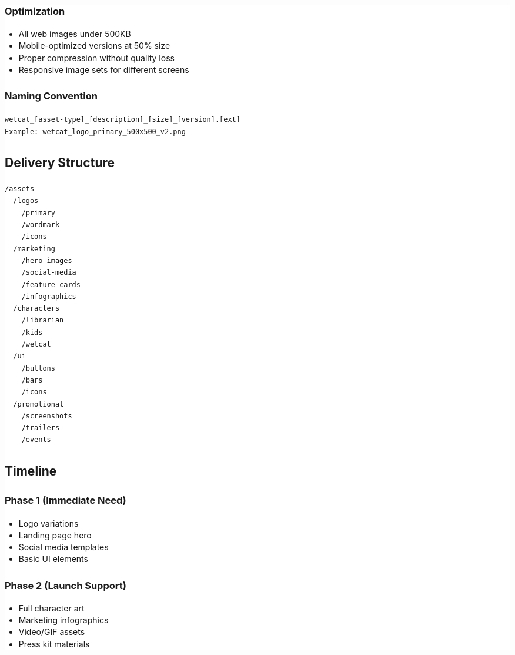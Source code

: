 ### Optimization
- All web images under 500KB
- Mobile-optimized versions at 50% size
- Proper compression without quality loss
- Responsive image sets for different screens

### Naming Convention
```
wetcat_[asset-type]_[description]_[size]_[version].[ext]
Example: wetcat_logo_primary_500x500_v2.png
```

## Delivery Structure
```
/assets
  /logos
    /primary
    /wordmark
    /icons
  /marketing
    /hero-images
    /social-media
    /feature-cards
    /infographics
  /characters
    /librarian
    /kids
    /wetcat
  /ui
    /buttons
    /bars
    /icons
  /promotional
    /screenshots
    /trailers
    /events
```

## Timeline

### Phase 1 (Immediate Need)
- Logo variations
- Landing page hero
- Social media templates
- Basic UI elements

### Phase 2 (Launch Support)
- Full character art
- Marketing infographics
- Video/GIF assets
- Press kit materials
